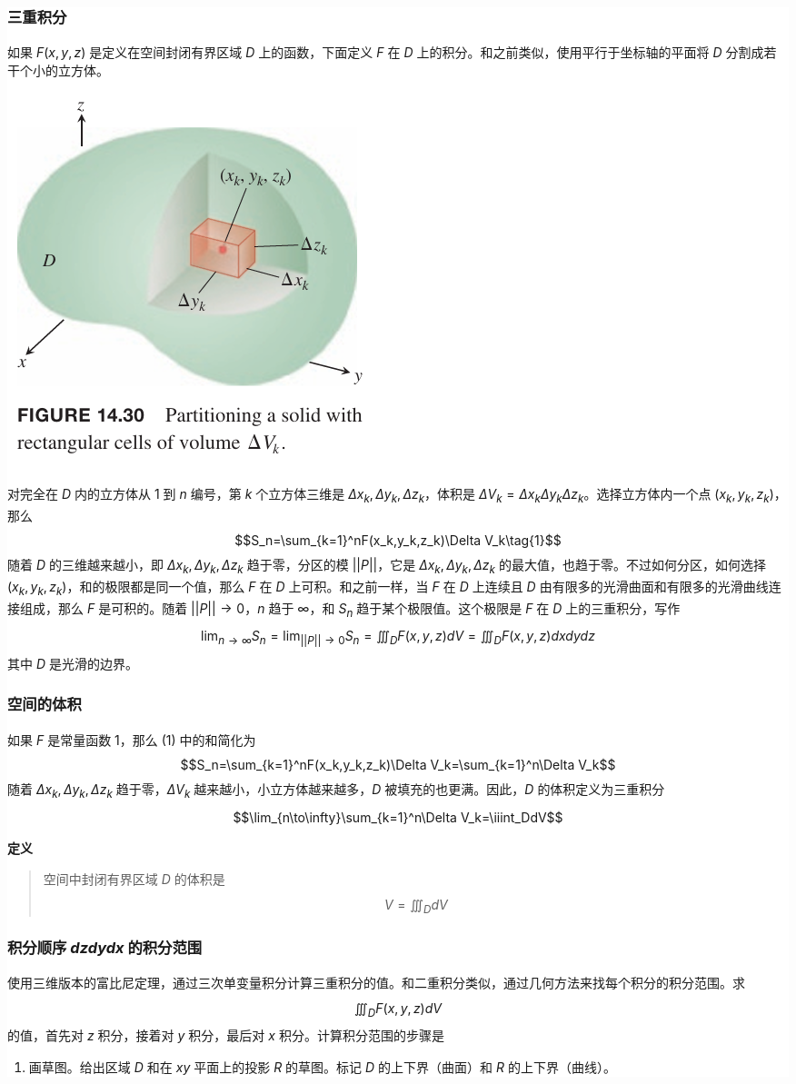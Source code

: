 ### 三重积分
如果 $F(x,y,z)$ 是定义在空间封闭有界区域 $D$ 上的函数，下面定义 $F$ 在 $D$ 上的积分。和之前类似，使用平行于坐标轴的平面将 $D$ 分割成若干个小的立方体。

![](050.010.png)

对完全在 $D$ 内的立方体从 1 到 $n$ 编号，第 $k$ 个立方体三维是 $\Delta x_k,\Delta y_k,\Delta z_k$，体积是 $\Delta V_k=\Delta x_k\Delta y_k\Delta z_k$。选择立方体内一个点 $(x_k,y_k,z_k)$，那么
$$S_n=\sum_{k=1}^nF(x_k,y_k,z_k)\Delta V_k\tag{1}$$
随着 $D$ 的三维越来越小，即 $\Delta x_k,\Delta y_k,\Delta z_k$ 趋于零，分区的模 $||P||$，它是 $\Delta x_k,\Delta y_k,\Delta z_k$ 的最大值，也趋于零。不过如何分区，如何选择 $(x_k,y_k,z_k)$，和的极限都是同一个值，那么 $F$ 在 $D$ 上可积。和之前一样，当 $F$ 在 $D$ 上连续且 $D$ 由有限多的光滑曲面和有限多的光滑曲线连接组成，那么 $F$ 是可积的。随着 $||P||\to 0$，$n$ 趋于 $\infty$，和 $S_n$ 趋于某个极限值。这个极限是 $F$ 在 $D$ 上的三重积分，写作
$$\lim_{n\to\infty}S_n=\lim_{||P||\to 0}S_n=\iiint_DF(x,y,z)dV=\iiint_DF(x,y,z)dxdydz$$
其中 $D$ 是光滑的边界。

### 空间的体积
如果 $F$ 是常量函数 1，那么 $(1)$ 中的和简化为
$$S_n=\sum_{k=1}^nF(x_k,y_k,z_k)\Delta V_k=\sum_{k=1}^n\Delta V_k$$
随着 $\Delta x_k,\Delta y_k,\Delta z_k$ 趋于零，$\Delta V_k$ 越来越小，小立方体越来越多，$D$ 被填充的也更满。因此，$D$ 的体积定义为三重积分
$$\lim_{n\to\infty}\sum_{k=1}^n\Delta V_k=\iiint_DdV$$

**定义**
> 空间中封闭有界区域 $D$ 的体积是
> $$V=\iiint_DdV$$

### 积分顺序 $dzdydx$ 的积分范围
使用三维版本的富比尼定理，通过三次单变量积分计算三重积分的值。和二重积分类似，通过几何方法来找每个积分的积分范围。求
$$\iiint_DF(x,y,z)dV$$
的值，首先对 $z$ 积分，接着对 $y$ 积分，最后对 $x$ 积分。计算积分范围的步骤是

1. 画草图。给出区域 $D$ 和在 $xy$ 平面上的投影 $R$ 的草图。标记 $D$ 的上下界（曲面）和 $R$ 的上下界（曲线）。
